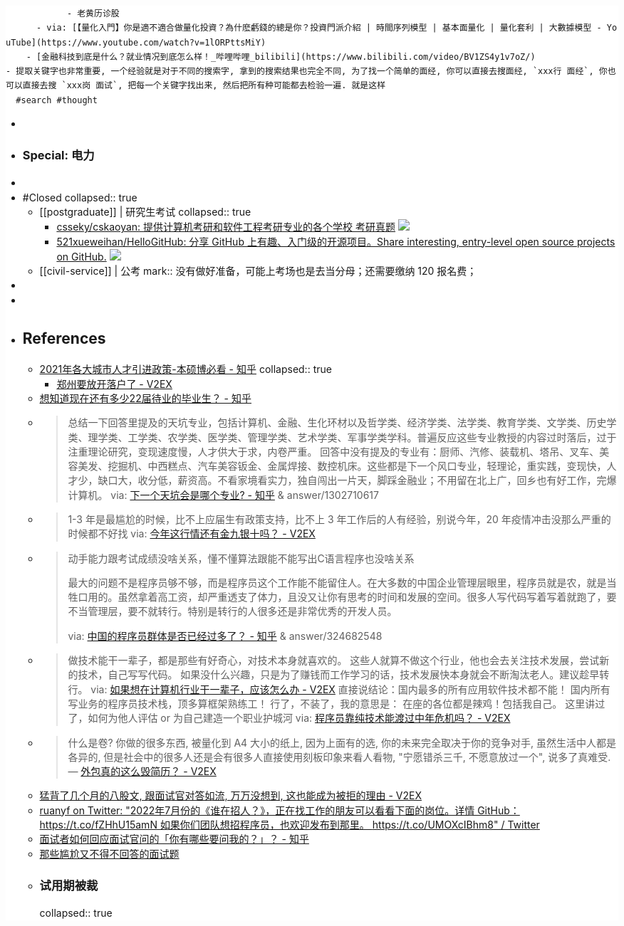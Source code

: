                 - 老黄历诊股
          - via: [【量化入門】你是適不適合做量化投資？為什麽虧錢的總是你？投資門派介紹 | 時間序列模型 | 基本面量化 | 量化套利 | 大數據模型 - YouTube](https://www.youtube.com/watch?v=1lORPttsMiY)
        - [金融科技到底是什么？就业情况到底怎么样！_哔哩哔哩_bilibili](https://www.bilibili.com/video/BV1ZS4y1v7oZ/)
    - 提取关键字也非常重要, 一个经验就是对于不同的搜索字, 拿到的搜索结果也完全不同, 为了找一个简单的面经, 你可以直接去搜面经, `xxx行 面经`, 你也可以直接去搜 `xxx岗 面试`, 把每一个关键字找出来, 然后把所有种可能都去检验一遍. 就是这样
      #search #thought
  -
  - ### Special: 电力
  -
  - #Closed
    collapsed:: true
    - [[postgraduate]] | 研究生考试
      collapsed:: true
      - [csseky/cskaoyan: 提供计算机考研和软件工程考研专业的各个学校 考研真题](https://github.com/csseky/cskaoyan) ![](https://img.shields.io/github/stars/csseky/cskaoyan)
      - [521xueweihan/HelloGitHub: 分享 GitHub 上有趣、入门级的开源项目。Share interesting, entry-level open source projects on GitHub.](https://github.com/521xueweihan/HelloGitHub) ![](https://img.shields.io/github/stars/521xueweihan/HelloGitHub)
    - [[civil-service]] | 公考
      mark:: 没有做好准备，可能上考场也是去当分母；还需要缴纳 120 报名费；
-
-
- ## References
  - [2021年各大城市人才引进政策-本硕博必看 - 知乎](https://zhuanlan.zhihu.com/p/269625043)
    collapsed:: true
    - [郑州要放开落户了 - V2EX](https://www.v2ex.com/t/880552)
  - [想知道现在还有多少22届待业的毕业生？ - 知乎](https://www.zhihu.com/question/516392700)
  - > 总结一下回答里提及的天坑专业，包括计算机、金融、生化环材以及哲学类、经济学类、法学类、教育学类、文学类、历史学类、理学类、工学类、农学类、医学类、管理学类、艺术学类、军事学类学科。普遍反应这些专业教授的内容过时落后，过于注重理论研究，变现速度慢，人才供大于求，内卷严重。
    > 回答中没有提及的专业有：厨师、汽修、装载机、塔吊、叉车、美容美发、挖掘机、中西糕点、汽车美容钣金、金属焊接、数控机床。这些都是下一个风口专业，轻理论，重实践，变现快，人才少，缺口大，收分低，薪资高。不看家境看实力，独自闯出一片天，脚踩金融业；不用留在北上广，回乡也有好工作，完爆计算机。
    > via: [下一个天坑会是哪个专业? - 知乎](https://www.zhihu.com/question/402480681/answer/1295258807) & answer/1302710617
  - > 1-3 年是最尴尬的时候，比不上应届生有政策支持，比不上 3 年工作后的人有经验，别说今年，20 年疫情冲击没那么严重的时候都不好找 via: [今年这行情还有金九银十吗？ - V2EX](https://www.v2ex.com/t/874659)
  - > 动手能力跟考试成绩没啥关系，懂不懂算法跟能不能写出C语言程序也没啥关系
    >
    > 最大的问题不是程序员够不够，而是程序员这个工作能不能留住人。在大多数的中国企业管理层眼里，程序员就是农，就是当牲口用的。虽然拿着高工资，却严重透支了体力，且没又让你有思考的时间和发展的空间。很多人写代码写着写着就跑了，要不当管理层，要不就转行。特别是转行的人很多还是非常优秀的开发人员。
    >
    > via: [中国的程序员群体是否已经过多了？ - 知乎](https://www.zhihu.com/question/51359754/answer/126111988) & answer/324682548
  - > 做技术能干一辈子，都是那些有好奇心，对技术本身就喜欢的。
    这些人就算不做这个行业，他也会去关注技术发展，尝试新的技术，自己写写代码。
    > 如果没什么兴趣，只是为了赚钱而工作学习的话，技术发展快本身就会不断淘汰老人。建议趁早转行。
    > via: [如果想在计算机行业干一辈子，应该怎么办 - V2EX](https://www.v2ex.com/t/880497)
    > 直接说结论：国内最多的所有应用软件技术都不能！
    > 国内所有写业务的程序员技术栈，顶多算框架熟练工！
    > 行了，不装了，我的意思是：
    > 在座的各位都是辣鸡！包括我自己。
    > 这里讲过了，如何为他人评估 or 为自己建造一个职业护城河
    > via: [程序员靠纯技术能渡过中年危机吗？ - V2EX](https://v2ex.com/t/879797#r_12105497)
  - > 什么是卷? 你做的很多东西, 被量化到 A4 大小的纸上, 因为上面有的选, 你的未来完全取决于你的竞争对手, 虽然生活中人都是各异的, 但是社会中的很多人还是会有很多人直接使用刻板印象来看人看物, "宁愿错杀三千, 不愿意放过一个", 说多了真难受.
    — [外包真的这么毁简历？ - V2EX](https://www.v2ex.com/t/880617)
  - [猛背了几个月的八股文, 跟面试官对答如流, 万万没想到, 这也能成为被拒的理由 - V2EX](https://www.v2ex.com/t/880727)
  - [ruanyf on Twitter: "2022年7月份的《谁在招人？》，正在找工作的朋友可以看看下面的岗位。详情 GitHub： https://t.co/fZHhU15amN 如果你们团队想招程序员，也欢迎发布到那里。 https://t.co/UMOXcIBhm8" / Twitter](https://twitter.com/ruanyf/status/1542441375668797441)
  - [面试者如何回应面试官问的「你有哪些要问我的？」？ - 知乎](https://www.zhihu.com/question/28058827)
  - [那些尴尬又不得不回答的面试题](https://www.zhihu.com/pub/book/119560841)
  - ### 试用期被裁
    collapsed:: true